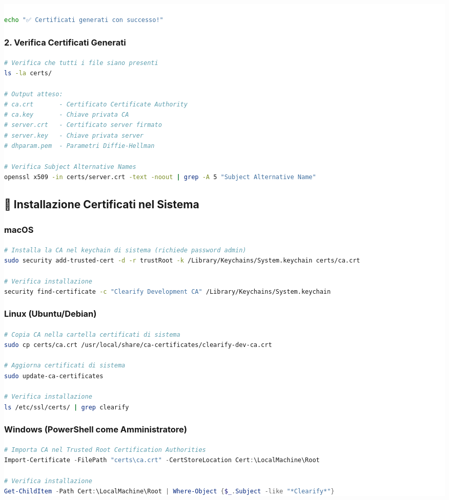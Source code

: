 ```bash

echo "✅ Certificati generati con successo!"
```

### 2. Verifica Certificati Generati

```bash
# Verifica che tutti i file siano presenti
ls -la certs/

# Output atteso:
# ca.crt       - Certificato Certificate Authority
# ca.key       - Chiave privata CA
# server.crt   - Certificato server firmato
# server.key   - Chiave privata server
# dhparam.pem  - Parametri Diffie-Hellman

# Verifica Subject Alternative Names
openssl x509 -in certs/server.crt -text -noout | grep -A 5 "Subject Alternative Name"
```

## 🔧 Installazione Certificati nel Sistema

### macOS

```bash
# Installa la CA nel keychain di sistema (richiede password admin)
sudo security add-trusted-cert -d -r trustRoot -k /Library/Keychains/System.keychain certs/ca.crt

# Verifica installazione
security find-certificate -c "Clearify Development CA" /Library/Keychains/System.keychain
```

### Linux (Ubuntu/Debian)

```bash
# Copia CA nella cartella certificati di sistema
sudo cp certs/ca.crt /usr/local/share/ca-certificates/clearify-dev-ca.crt

# Aggiorna certificati di sistema
sudo update-ca-certificates

# Verifica installazione
ls /etc/ssl/certs/ | grep clearify
```

### Windows (PowerShell come Amministratore)

```powershell
# Importa CA nel Trusted Root Certification Authorities
Import-Certificate -FilePath "certs\ca.crt" -CertStoreLocation Cert:\LocalMachine\Root

# Verifica installazione
Get-ChildItem -Path Cert:\LocalMachine\Root | Where-Object {$_.Subject -like "*Clearify*"}
```
